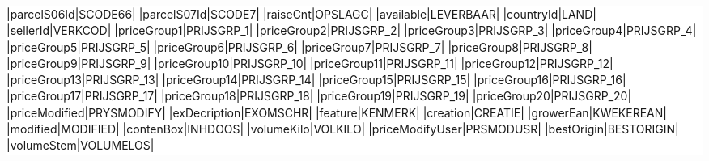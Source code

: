 |parcelS06Id|SCODE66|
|parcelS07Id|SCODE7|
|raiseCnt|OPSLAGC|
|available|LEVERBAAR|
|countryId|LAND|
|sellerId|VERKCOD|
|priceGroup1|PRIJSGRP_1|
|priceGroup2|PRIJSGRP_2|
|priceGroup3|PRIJSGRP_3|
|priceGroup4|PRIJSGRP_4|
|priceGroup5|PRIJSGRP_5|
|priceGroup6|PRIJSGRP_6|
|priceGroup7|PRIJSGRP_7|
|priceGroup8|PRIJSGRP_8|
|priceGroup9|PRIJSGRP_9|
|priceGroup10|PRIJSGRP_10|
|priceGroup11|PRIJSGRP_11|
|priceGroup12|PRIJSGRP_12|
|priceGroup13|PRIJSGRP_13|
|priceGroup14|PRIJSGRP_14|
|priceGroup15|PRIJSGRP_15|
|priceGroup16|PRIJSGRP_16|
|priceGroup17|PRIJSGRP_17|
|priceGroup18|PRIJSGRP_18|
|priceGroup19|PRIJSGRP_19|
|priceGroup20|PRIJSGRP_20|
|priceModified|PRYSMODIFY|
|exDecription|EXOMSCHR|
|feature|KENMERK|
|creation|CREATIE|
|growerEan|KWEKEREAN|
|modified|MODIFIED|
|contenBox|INHDOOS|
|volumeKilo|VOLKILO|
|priceModifyUser|PRSMODUSR|
|bestOrigin|BESTORIGIN|
|volumeStem|VOLUMELOS|